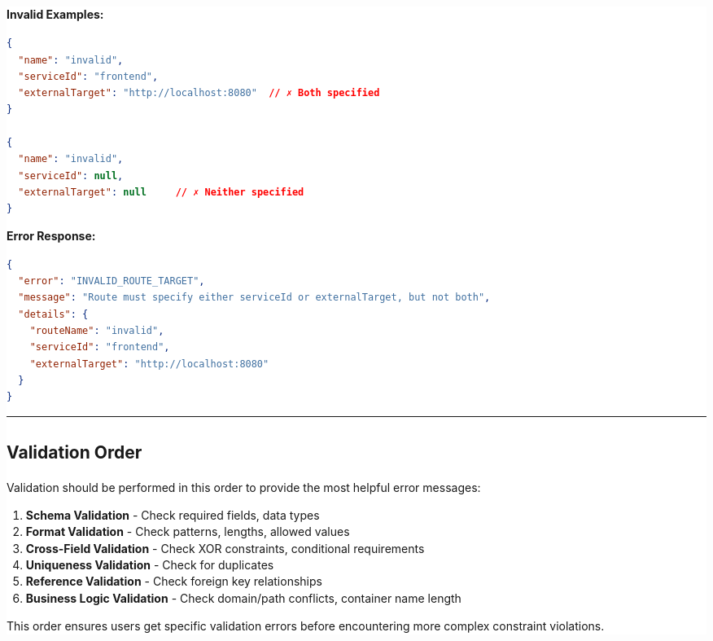 **Invalid Examples:**
```json
{
  "name": "invalid",
  "serviceId": "frontend",
  "externalTarget": "http://localhost:8080"  // ✗ Both specified
}

{
  "name": "invalid",
  "serviceId": null,
  "externalTarget": null     // ✗ Neither specified
}
```

**Error Response:**
```json
{
  "error": "INVALID_ROUTE_TARGET",
  "message": "Route must specify either serviceId or externalTarget, but not both",
  "details": {
    "routeName": "invalid",
    "serviceId": "frontend",
    "externalTarget": "http://localhost:8080"
  }
}
```

---

## Validation Order

Validation should be performed in this order to provide the most helpful error messages:

1. **Schema Validation** - Check required fields, data types
2. **Format Validation** - Check patterns, lengths, allowed values
3. **Cross-Field Validation** - Check XOR constraints, conditional requirements
4. **Uniqueness Validation** - Check for duplicates
5. **Reference Validation** - Check foreign key relationships
6. **Business Logic Validation** - Check domain/path conflicts, container name length

This order ensures users get specific validation errors before encountering more complex constraint violations.
